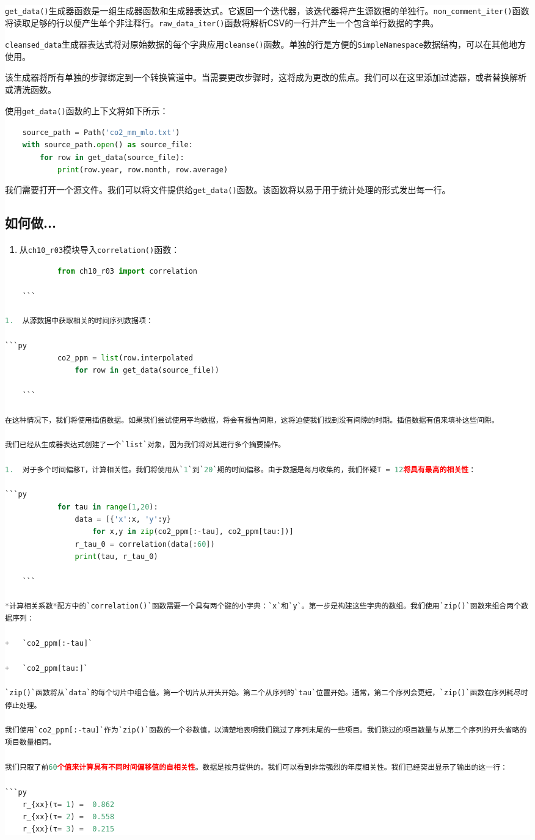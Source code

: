 `get_data()`生成器函数是一组生成器函数和生成器表达式。它返回一个迭代器，该迭代器将产生源数据的单独行。`non_comment_iter()`函数将读取足够的行以便产生单个非注释行。`raw_data_iter()`函数将解析CSV的一行并产生一个包含单行数据的字典。

`cleansed_data`生成器表达式将对原始数据的每个字典应用`cleanse()`函数。单独的行是方便的`SimpleNamespace`数据结构，可以在其他地方使用。

该生成器将所有单独的步骤绑定到一个转换管道中。当需要更改步骤时，这将成为更改的焦点。我们可以在这里添加过滤器，或者替换解析或清洗函数。

使用`get_data()`函数的上下文将如下所示：

```py
    source_path = Path('co2_mm_mlo.txt') 
    with source_path.open() as source_file: 
        for row in get_data(source_file): 
            print(row.year, row.month, row.average) 

```

我们需要打开一个源文件。我们可以将文件提供给`get_data()`函数。该函数将以易于用于统计处理的形式发出每一行。

## 如何做...

1.  从`ch10_r03`模块导入`correlation()`函数：

```py
            from ch10_r03 import correlation 

    ```

1.  从源数据中获取相关的时间序列数据项：

```py
            co2_ppm = list(row.interpolated 
                for row in get_data(source_file)) 

    ```

在这种情况下，我们将使用插值数据。如果我们尝试使用平均数据，将会有报告间隙，这将迫使我们找到没有间隙的时期。插值数据有值来填补这些间隙。

我们已经从生成器表达式创建了一个`list`对象，因为我们将对其进行多个摘要操作。

1.  对于多个时间偏移T，计算相关性。我们将使用从`1`到`20`期的时间偏移。由于数据是每月收集的，我们怀疑T = 12将具有最高的相关性：

```py
            for tau in range(1,20): 
                data = [{'x':x, 'y':y} 
                    for x,y in zip(co2_ppm[:-tau], co2_ppm[tau:])] 
                r_tau_0 = correlation(data[:60]) 
                print(tau, r_tau_0) 

    ```

*计算相关系数*配方中的`correlation()`函数需要一个具有两个键的小字典：`x`和`y`。第一步是构建这些字典的数组。我们使用`zip()`函数来组合两个数据序列：

+   `co2_ppm[:-tau]`

+   `co2_ppm[tau:]`

`zip()`函数将从`data`的每个切片中组合值。第一个切片从开头开始。第二个从序列的`tau`位置开始。通常，第二个序列会更短，`zip()`函数在序列耗尽时停止处理。

我们使用`co2_ppm[:-tau]`作为`zip()`函数的一个参数值，以清楚地表明我们跳过了序列末尾的一些项目。我们跳过的项目数量与从第二个序列的开头省略的项目数量相同。

我们只取了前60个值来计算具有不同时间偏移值的自相关性。数据是按月提供的。我们可以看到非常强烈的年度相关性。我们已经突出显示了输出的这一行：

```py
    r_{xx}(τ= 1) =  0.862
    r_{xx}(τ= 2) =  0.558
    r_{xx}(τ= 3) =  0.215
```